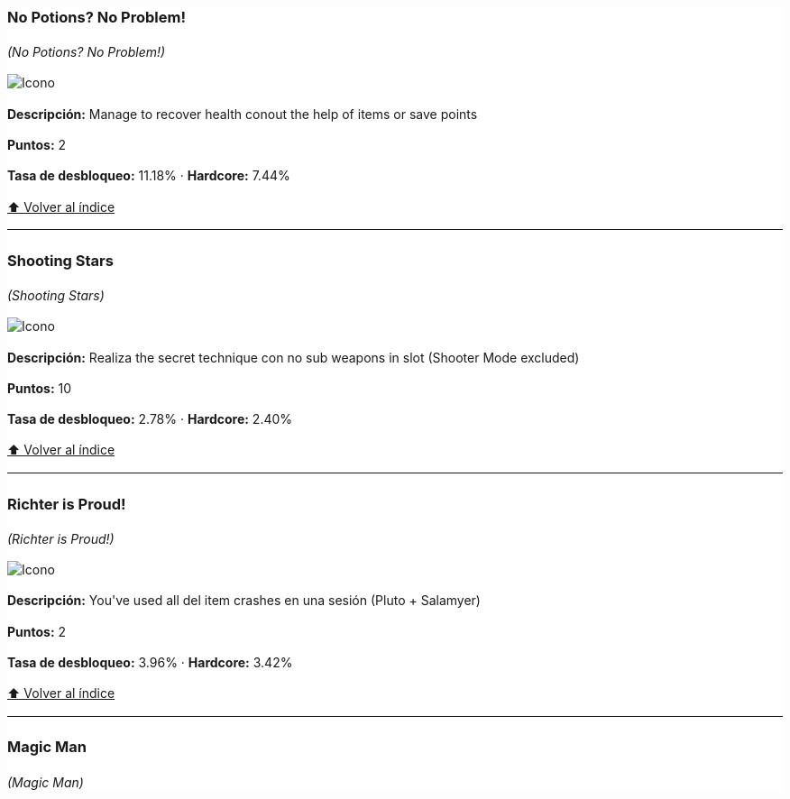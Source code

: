 ### No Potions? No Problem!

*(No Potions? No Problem!)*

![Icono](https://media.retroachievements.org/Badge/211534.png)

**Descripción:** Manage to recover health conout the help of items or save points

**Puntos:** 2

**Tasa de desbloqueo:** 11.18% · **Hardcore:** 7.44%

[⬆ Volver al índice](#indice)


---

<a id="shooting-stars"></a>

### Shooting Stars

*(Shooting Stars)*

![Icono](https://media.retroachievements.org/Badge/211490.png)

**Descripción:** Realiza the secret technique con no sub weapons in slot (Shooter Mode excluded)

**Puntos:** 10

**Tasa de desbloqueo:** 2.78% · **Hardcore:** 2.40%

[⬆ Volver al índice](#indice)


---

<a id="richter-is-proud"></a>

### Richter is Proud!

*(Richter is Proud!)*

![Icono](https://media.retroachievements.org/Badge/211491.png)

**Descripción:** You've used all del  item crashes en una sesión (Pluto + Salamyer)

**Puntos:** 2

**Tasa de desbloqueo:** 3.96% · **Hardcore:** 3.42%

[⬆ Volver al índice](#indice)


---

<a id="magic-man"></a>

### Magic Man

*(Magic Man)*
